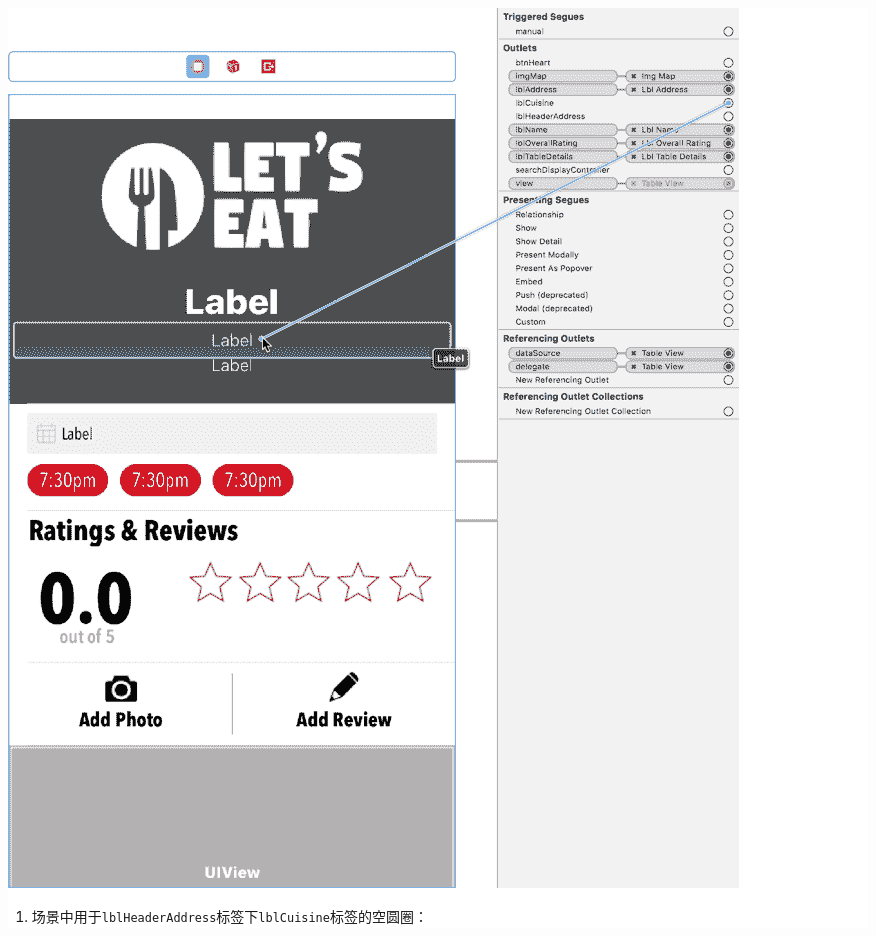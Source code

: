 ![](img/af0ddf35-a74f-4cc6-911f-c6eca0f2cb20.png)

1.  场景中用于`lblHeaderAddress`标签下`lblCuisine`标签的空圆圈：
